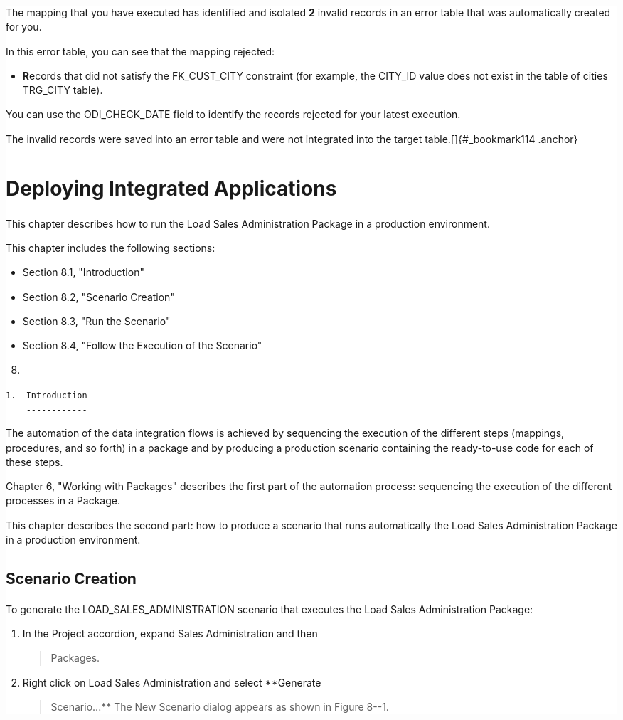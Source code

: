 The mapping that you have executed has identified and isolated **2**
invalid records in an error table that was automatically created for
you.

In this error table, you can see that the mapping rejected:

-   **R**ecords that did not satisfy the FK\_CUST\_CITY constraint (for
    example, the CITY\_ID value does not exist in the table of cities
    TRG\_CITY table).

You can use the ODI\_CHECK\_DATE field to identify the records rejected
for your latest execution.

The invalid records were saved into an error table and were not
integrated into the target table.[]{#_bookmark114 .anchor}

Deploying Integrated Applications
=================================

This chapter describes how to run the Load Sales Administration Package
in a production environment.

This chapter includes the following sections:

-   Section 8.1, \"Introduction\"

-   Section 8.2, \"Scenario Creation\"

-   Section 8.3, \"Run the Scenario\"

-   Section 8.4, \"Follow the Execution of the Scenario\"

8.  

    1.  Introduction
        ------------

The automation of the data integration flows is achieved by sequencing
the execution of the different steps (mappings, procedures, and so
forth) in a package and by producing a production scenario containing
the ready-to-use code for each of these steps.

Chapter 6, \"Working with Packages\" describes the first part of the
automation process: sequencing the execution of the different processes
in a Package.

This chapter describes the second part: how to produce a scenario that
runs automatically the Load Sales Administration Package in a production
environment.

Scenario Creation
-----------------

To generate the LOAD\_SALES\_ADMINISTRATION scenario that executes the
Load Sales Administration Package:

1.  In the Project accordion, expand Sales Administration and then
    > Packages.

2.  Right click on Load Sales Administration and select **Generate
    > Scenario...** The New Scenario dialog appears as shown in Figure
    > 8--1.
